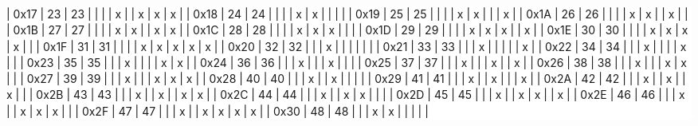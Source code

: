 | 0x17 |  23 |           23 |                                |                   |                  |          x         |                                  |                 x                |         x        |        x       |
| 0x18 |  24 |           24 |                                |                   |                  |          x         |                 x                |                                  |                  |                |
| 0x19 |  25 |           25 |                                |                   |                  |          x         |                 x                |                                  |                  |        x       |
| 0x1A |  26 |           26 |                                |                   |                  |          x         |                 x                |                                  |         x        |                |
| 0x1B |  27 |           27 |                                |                   |                  |          x         |                 x                |                                  |         x        |        x       |
| 0x1C |  28 |           28 |                                |                   |                  |          x         |                 x                |                 x                |                  |                |
| 0x1D |  29 |           29 |                                |                   |                  |          x         |                 x                |                 x                |                  |        x       |
| 0x1E |  30 |           30 |                                |                   |                  |          x         |                 x                |                 x                |         x        |                |
| 0x1F |  31 |           31 |                                |                   |                  |          x         |                 x                |                 x                |         x        |        x       |
| 0x20 |  32 |           32 |                                |                   |         x        |                    |                                  |                                  |                  |                |
| 0x21 |  33 |           33 |                                |                   |         x        |                    |                                  |                                  |                  |        x       |
| 0x22 |  34 |           34 |                                |                   |         x        |                    |                                  |                                  |         x        |                |
| 0x23 |  35 |           35 |                                |                   |         x        |                    |                                  |                                  |         x        |        x       |
| 0x24 |  36 |           36 |                                |                   |         x        |                    |                                  |                 x                |                  |                |
| 0x25 |  37 |           37 |                                |                   |         x        |                    |                                  |                 x                |                  |        x       |
| 0x26 |  38 |           38 |                                |                   |         x        |                    |                                  |                 x                |         x        |                |
| 0x27 |  39 |           39 |                                |                   |         x        |                    |                                  |                 x                |         x        |        x       |
| 0x28 |  40 |           40 |                                |                   |         x        |                    |                 x                |                                  |                  |                |
| 0x29 |  41 |           41 |                                |                   |         x        |                    |                 x                |                                  |                  |        x       |
| 0x2A |  42 |           42 |                                |                   |         x        |                    |                 x                |                                  |         x        |                |
| 0x2B |  43 |           43 |                                |                   |         x        |                    |                 x                |                                  |         x        |        x       |
| 0x2C |  44 |           44 |                                |                   |         x        |                    |                 x                |                 x                |                  |                |
| 0x2D |  45 |           45 |                                |                   |         x        |                    |                 x                |                 x                |                  |        x       |
| 0x2E |  46 |           46 |                                |                   |         x        |                    |                 x                |                 x                |         x        |                |
| 0x2F |  47 |           47 |                                |                   |         x        |                    |                 x                |                 x                |         x        |        x       |
| 0x30 |  48 |           48 |                                |                   |         x        |          x         |                                  |                                  |                  |                |